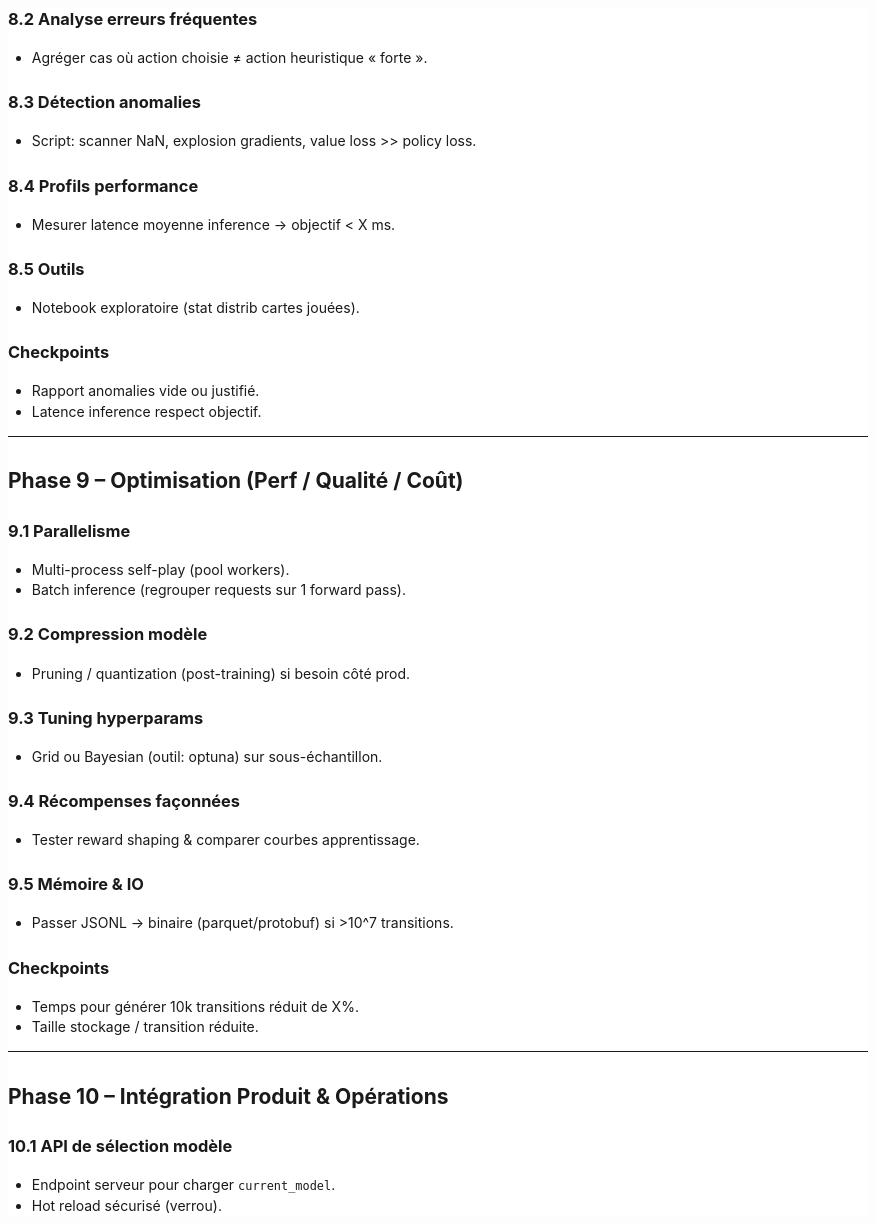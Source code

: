 ### 8.2 Analyse erreurs fréquentes
- Agréger cas où action choisie ≠ action heuristique « forte ».

### 8.3 Détection anomalies
- Script: scanner NaN, explosion gradients, value loss >> policy loss.

### 8.4 Profils performance
- Mesurer latence moyenne inference → objectif < X ms.

### 8.5 Outils
- Notebook exploratoire (stat distrib cartes jouées).

### Checkpoints
- Rapport anomalies vide ou justifié.
- Latence inference respect objectif.

---

## Phase 9 – Optimisation (Perf / Qualité / Coût)
### 9.1 Parallelisme
- Multi-process self-play (pool workers).
- Batch inference (regrouper requests sur 1 forward pass).

### 9.2 Compression modèle
- Pruning / quantization (post-training) si besoin côté prod.

### 9.3 Tuning hyperparams
- Grid ou Bayesian (outil: optuna) sur sous-échantillon.

### 9.4 Récompenses façonnées
- Tester reward shaping & comparer courbes apprentissage.

### 9.5 Mémoire & IO
- Passer JSONL → binaire (parquet/protobuf) si >10^7 transitions.

### Checkpoints
- Temps pour générer 10k transitions réduit de X%.
- Taille stockage / transition réduite.

---

## Phase 10 – Intégration Produit & Opérations
### 10.1 API de sélection modèle
- Endpoint serveur pour charger `current_model`.
- Hot reload sécurisé (verrou).
